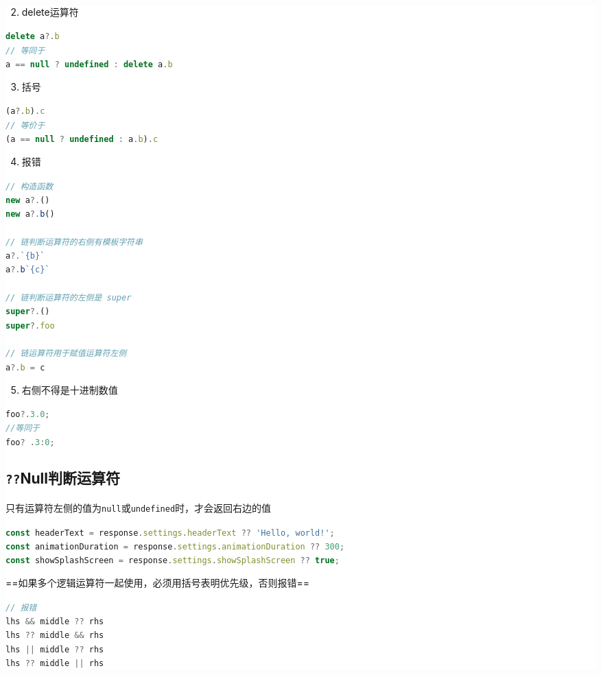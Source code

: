 2. delete运算符

```javascript
delete a?.b
// 等同于
a == null ? undefined : delete a.b
```

3. 括号

```javascript
(a?.b).c
// 等价于
(a == null ? undefined : a.b).c
```

4. 报错

```javascript
// 构造函数
new a?.()
new a?.b()

// 链判断运算符的右侧有模板字符串
a?.`{b}`
a?.b`{c}`

// 链判断运算符的左侧是 super
super?.()
super?.foo

// 链运算符用于赋值运算符左侧
a?.b = c
```

5. 右侧不得是十进制数值

```javascript
foo?.3.0;
//等同于
foo? .3:0;
```

## `??`Null判断运算符

只有运算符左侧的值为`null`或`undefined`时，才会返回右边的值

```javascript
const headerText = response.settings.headerText ?? 'Hello, world!';
const animationDuration = response.settings.animationDuration ?? 300;
const showSplashScreen = response.settings.showSplashScreen ?? true;
```

==如果多个逻辑运算符一起使用，必须用括号表明优先级，否则报错==

```javascript
// 报错
lhs && middle ?? rhs
lhs ?? middle && rhs
lhs || middle ?? rhs
lhs ?? middle || rhs
```

